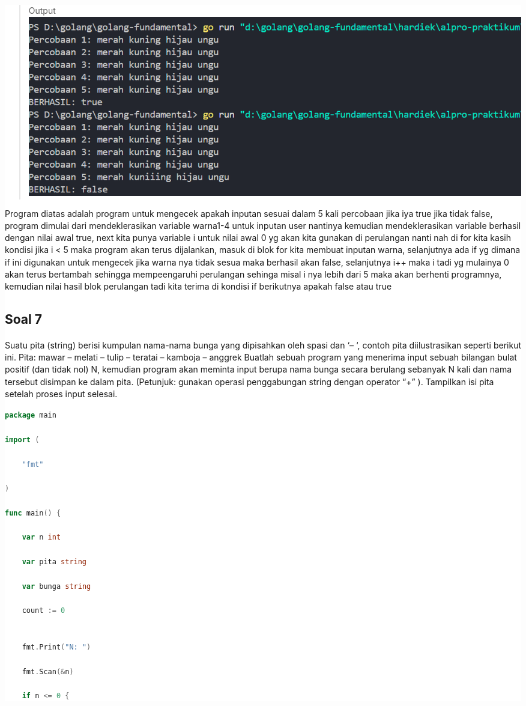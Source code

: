 > Output
>  ![](output/outputSoal_6.png)

Program diatas adalah program untuk mengecek apakah inputan sesuai dalam 5 kali percobaan jika iya true jika tidak false, program dimulai dari mendeklerasikan variable warna1-4 untuk inputan user nantinya kemudian mendeklerasikan variable berhasil dengan nilai awal true, next kita punya variable i untuk nilai awal 0 yg akan kita gunakan di perulangan nanti nah di for kita kasih kondisi jika i < 5 maka program akan terus dijalankan, masuk di blok for kita membuat inputan warna, selanjutnya ada if yg dimana if ini digunakan untuk mengecek jika warna nya tidak sesua maka berhasil akan false, selanjutnya i++ maka i tadi yg mulainya 0 akan terus bertambah sehingga mempeengaruhi perulangan sehinga misal i nya lebih dari 5 maka akan berhenti programnya, kemudian nilai hasil blok perulangan tadi kita terima di kondisi if berikutnya apakah false atau true

## Soal 7

Suatu pita (string) berisi kumpulan nama-nama bunga yang dipisahkan oleh spasi dan ‘– ‘, contoh pita diilustrasikan seperti berikut ini. Pita: mawar – melati – tulip – teratai – kamboja – anggrek Buatlah sebuah program yang menerima input sebuah bilangan bulat positif (dan tidak nol) N, kemudian program akan meminta input berupa nama bunga secara berulang sebanyak N kali dan nama tersebut disimpan ke dalam pita. (Petunjuk: gunakan operasi penggabungan string dengan operator “+” ). Tampilkan isi pita setelah proses input selesai.

```go
package main

import (

    "fmt"

)

func main() {

    var n int

    var pita string

    var bunga string

    count := 0


    fmt.Print("N: ")

    fmt.Scan(&n)

    if n <= 0 {

```